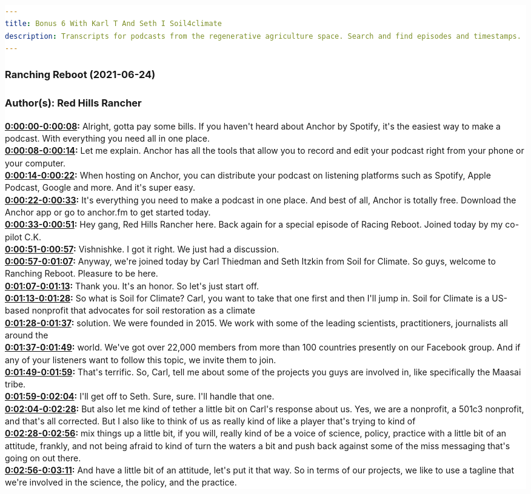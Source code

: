 ```yaml
---
title: Bonus 6 With Karl T And Seth I Soil4climate
description: Transcripts for podcasts from the regenerative agriculture space. Search and find episodes and timestamps.
---
```


### Ranching Reboot  (2021-06-24)  
### Author(s): Red Hills Rancher  

**[0:00:00-0:00:08](https://anchor.fm/ranching-reboot/episodes/Bonus-6-with-Karl-T-and-Seth-I-Soil4Climate-e127ts2#t=0:00:00):**  Alright, gotta pay some bills.  If you haven't heard about Anchor by Spotify, it's the easiest way to make a podcast.  With everything you need all in one place.  
**[0:00:08-0:00:14](https://anchor.fm/ranching-reboot/episodes/Bonus-6-with-Karl-T-and-Seth-I-Soil4Climate-e127ts2#t=0:00:08):**  Let me explain.  Anchor has all the tools that allow you to record and edit your podcast right from your  phone or your computer.  
**[0:00:14-0:00:22](https://anchor.fm/ranching-reboot/episodes/Bonus-6-with-Karl-T-and-Seth-I-Soil4Climate-e127ts2#t=0:00:14):**  When hosting on Anchor, you can distribute your podcast on listening platforms such as  Spotify, Apple Podcast, Google and more.  And it's super easy.  
**[0:00:22-0:00:33](https://anchor.fm/ranching-reboot/episodes/Bonus-6-with-Karl-T-and-Seth-I-Soil4Climate-e127ts2#t=0:00:22):**  It's everything you need to make a podcast in one place.  And best of all, Anchor is totally free.  Download the Anchor app or go to anchor.fm to get started today.  
**[0:00:33-0:00:51](https://anchor.fm/ranching-reboot/episodes/Bonus-6-with-Karl-T-and-Seth-I-Soil4Climate-e127ts2#t=0:00:33):**  Hey gang, Red Hills Rancher here.  Back again for a special episode of Racing Reboot.  Joined today by my co-pilot C.K.  
**[0:00:51-0:00:57](https://anchor.fm/ranching-reboot/episodes/Bonus-6-with-Karl-T-and-Seth-I-Soil4Climate-e127ts2#t=0:00:51):**  Vishnishke.  I got it right.  We just had a discussion.  
**[0:00:57-0:01:07](https://anchor.fm/ranching-reboot/episodes/Bonus-6-with-Karl-T-and-Seth-I-Soil4Climate-e127ts2#t=0:00:57):**  Anyway, we're joined today by Carl Thiedman and Seth Itzkin from Soil for Climate.  So guys, welcome to Ranching Reboot.  Pleasure to be here.  
**[0:01:07-0:01:13](https://anchor.fm/ranching-reboot/episodes/Bonus-6-with-Karl-T-and-Seth-I-Soil4Climate-e127ts2#t=0:01:07):**  Thank you.  It's an honor.  So let's just start off.  
**[0:01:13-0:01:28](https://anchor.fm/ranching-reboot/episodes/Bonus-6-with-Karl-T-and-Seth-I-Soil4Climate-e127ts2#t=0:01:13):**  So what is Soil for Climate?  Carl, you want to take that one first and then I'll jump in.  Soil for Climate is a US-based nonprofit that advocates for soil restoration as a climate  
**[0:01:28-0:01:37](https://anchor.fm/ranching-reboot/episodes/Bonus-6-with-Karl-T-and-Seth-I-Soil4Climate-e127ts2#t=0:01:28):**  solution.  We were founded in 2015.  We work with some of the leading scientists, practitioners, journalists all around the  
**[0:01:37-0:01:49](https://anchor.fm/ranching-reboot/episodes/Bonus-6-with-Karl-T-and-Seth-I-Soil4Climate-e127ts2#t=0:01:37):**  world.  We've got over 22,000 members from more than 100 countries presently on our Facebook group.  And if any of your listeners want to follow this topic, we invite them to join.  
**[0:01:49-0:01:59](https://anchor.fm/ranching-reboot/episodes/Bonus-6-with-Karl-T-and-Seth-I-Soil4Climate-e127ts2#t=0:01:49):**  That's terrific.  So, Carl, tell me about some of the projects you guys are involved in, like specifically  the Maasai tribe.  
**[0:01:59-0:02:04](https://anchor.fm/ranching-reboot/episodes/Bonus-6-with-Karl-T-and-Seth-I-Soil4Climate-e127ts2#t=0:01:59):**  I'll get off to Seth.  Sure, sure.  I'll handle that one.  
**[0:02:04-0:02:28](https://anchor.fm/ranching-reboot/episodes/Bonus-6-with-Karl-T-and-Seth-I-Soil4Climate-e127ts2#t=0:02:04):**  But also let me kind of tether a little bit on Carl's response about us.  Yes, we are a nonprofit, a 501c3 nonprofit, and that's all corrected.  But I also like to think of us as really kind of like a player that's trying to kind of  
**[0:02:28-0:02:56](https://anchor.fm/ranching-reboot/episodes/Bonus-6-with-Karl-T-and-Seth-I-Soil4Climate-e127ts2#t=0:02:28):**  mix things up a little bit, if you will, really kind of be a voice of science, policy, practice  with a little bit of an attitude, frankly, and not being afraid to kind of turn the waters  a bit and push back against some of the miss messaging that's going on out there.  
**[0:02:56-0:03:11](https://anchor.fm/ranching-reboot/episodes/Bonus-6-with-Karl-T-and-Seth-I-Soil4Climate-e127ts2#t=0:02:56):**  And have a little bit of an attitude, let's put it that way.  So in terms of our projects, we like to use a tagline that we're involved in the science,  the policy, and the practice.  